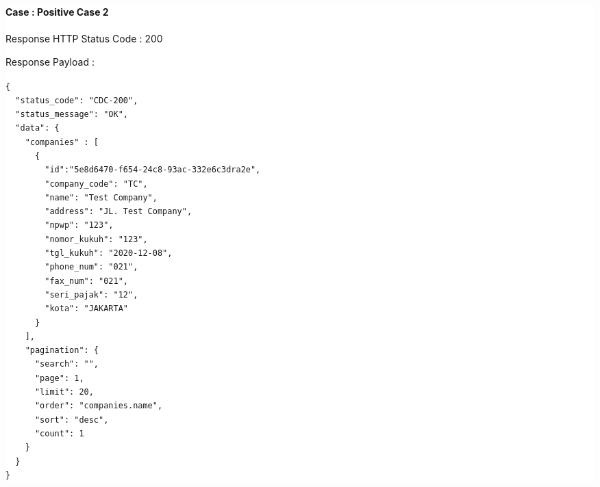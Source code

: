#### Case : Positive Case 2

Response HTTP Status Code : 200

Response Payload :
```
{
  "status_code": "CDC-200",
  "status_message": "OK",
  "data": {
    "companies" : [
      {
        "id":"5e8d6470-f654-24c8-93ac-332e6c3dra2e",
        "company_code": "TC",
        "name": "Test Company",
        "address": "JL. Test Company",
        "npwp": "123",
        "nomor_kukuh": "123",
        "tgl_kukuh": "2020-12-08",
        "phone_num": "021",
        "fax_num": "021",
        "seri_pajak": "12",
        "kota": "JAKARTA"
      }
    ],
    "pagination": {
      "search": "",
      "page": 1,
      "limit": 20,
      "order": "companies.name",
      "sort": "desc",
      "count": 1
    }
  }
}
```
